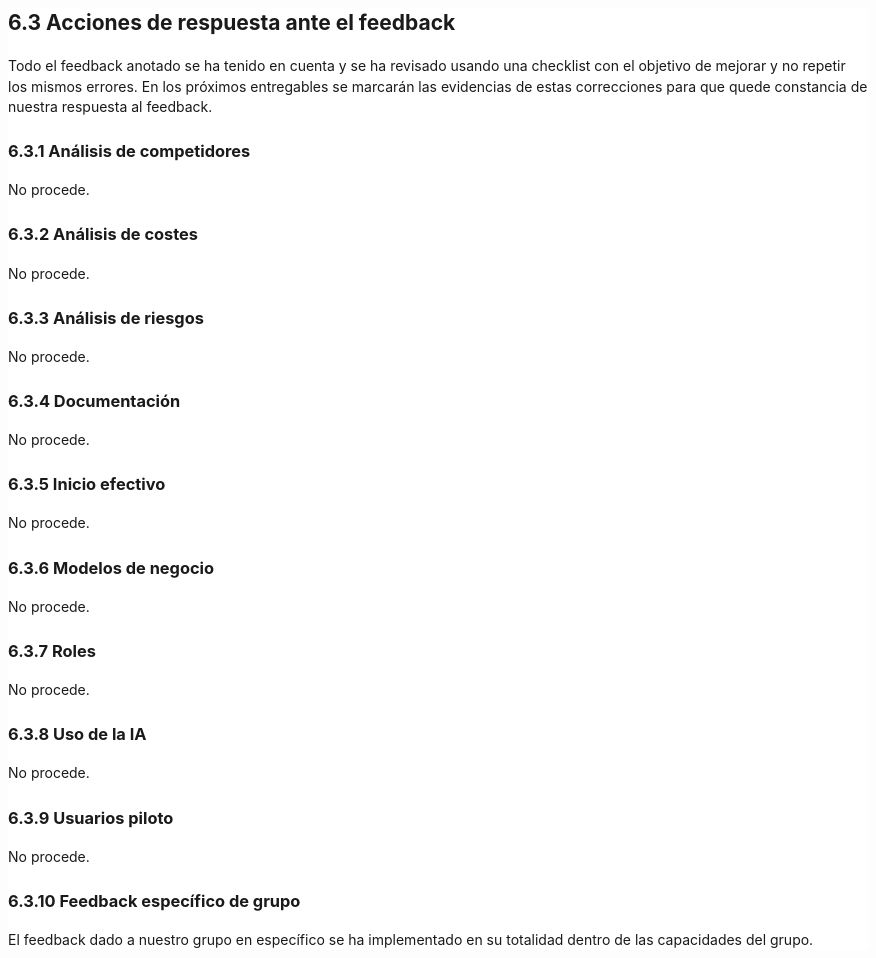 
## 6.3 Acciones de respuesta ante el feedback

Todo el feedback anotado se ha tenido en cuenta y se ha revisado usando una checklist con el objetivo de mejorar y no repetir los mismos errores. En los próximos entregables se marcarán las evidencias de estas correcciones para que quede constancia de nuestra respuesta al feedback.

### 6.3.1 Análisis de competidores

No procede.

### 6.3.2 Análisis de costes

No procede.

### 6.3.3 Análisis de riesgos

No procede.

### 6.3.4 Documentación

No procede.

### 6.3.5 Inicio efectivo

No procede.

### 6.3.6 Modelos de negocio

No procede.

### 6.3.7 Roles

No procede.

### 6.3.8 Uso de la IA

No procede.

### 6.3.9 Usuarios piloto

No procede.

### 6.3.10 Feedback específico de grupo

El feedback dado a nuestro grupo en específico se ha implementado en su totalidad dentro de las capacidades del grupo.
